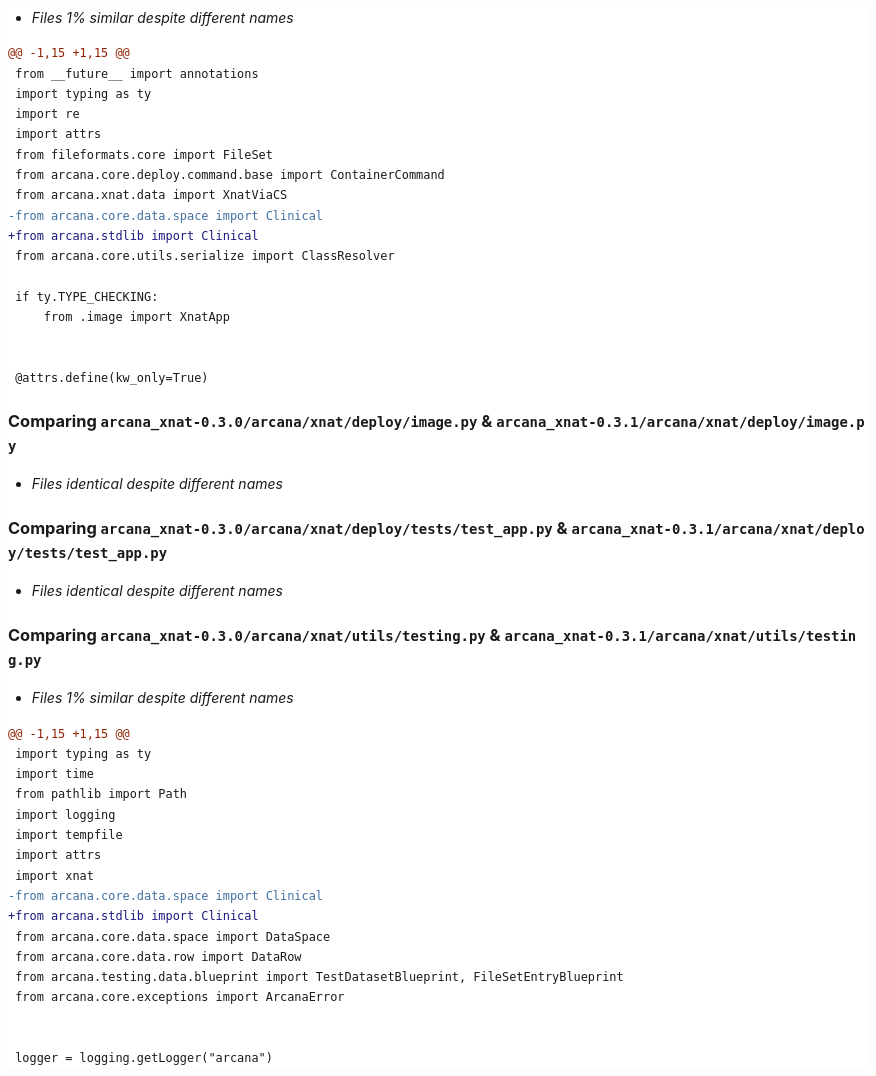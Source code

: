  * *Files 1% similar despite different names*

```diff
@@ -1,15 +1,15 @@
 from __future__ import annotations
 import typing as ty
 import re
 import attrs
 from fileformats.core import FileSet
 from arcana.core.deploy.command.base import ContainerCommand
 from arcana.xnat.data import XnatViaCS
-from arcana.core.data.space import Clinical
+from arcana.stdlib import Clinical
 from arcana.core.utils.serialize import ClassResolver
 
 if ty.TYPE_CHECKING:
     from .image import XnatApp
 
 
 @attrs.define(kw_only=True)
```

### Comparing `arcana_xnat-0.3.0/arcana/xnat/deploy/image.py` & `arcana_xnat-0.3.1/arcana/xnat/deploy/image.py`

 * *Files identical despite different names*

### Comparing `arcana_xnat-0.3.0/arcana/xnat/deploy/tests/test_app.py` & `arcana_xnat-0.3.1/arcana/xnat/deploy/tests/test_app.py`

 * *Files identical despite different names*

### Comparing `arcana_xnat-0.3.0/arcana/xnat/utils/testing.py` & `arcana_xnat-0.3.1/arcana/xnat/utils/testing.py`

 * *Files 1% similar despite different names*

```diff
@@ -1,15 +1,15 @@
 import typing as ty
 import time
 from pathlib import Path
 import logging
 import tempfile
 import attrs
 import xnat
-from arcana.core.data.space import Clinical
+from arcana.stdlib import Clinical
 from arcana.core.data.space import DataSpace
 from arcana.core.data.row import DataRow
 from arcana.testing.data.blueprint import TestDatasetBlueprint, FileSetEntryBlueprint
 from arcana.core.exceptions import ArcanaError
 
 
 logger = logging.getLogger("arcana")
```
